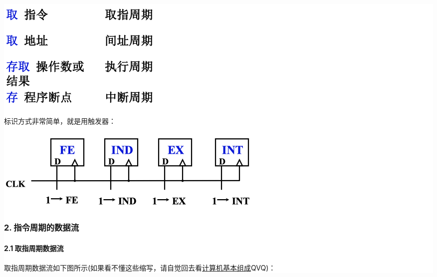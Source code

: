 <img src="images/12-CPU访存的4种性质.png" alt="image-20230120201602717" style="zoom:50%;" />

标识方式非常简单，就是用触发器：

<img src="images/12-CPU工作周期的标志.png" alt="image-20230120201848154" style="zoom:50%;" />

### 2. 指令周期的数据流

#### 2.1 取指周期数据流

取指周期数据流如下图所示(如果看不懂这些缩写，请自觉回去看[计算机基本组成](计算机基本组成.md)QVQ)：
